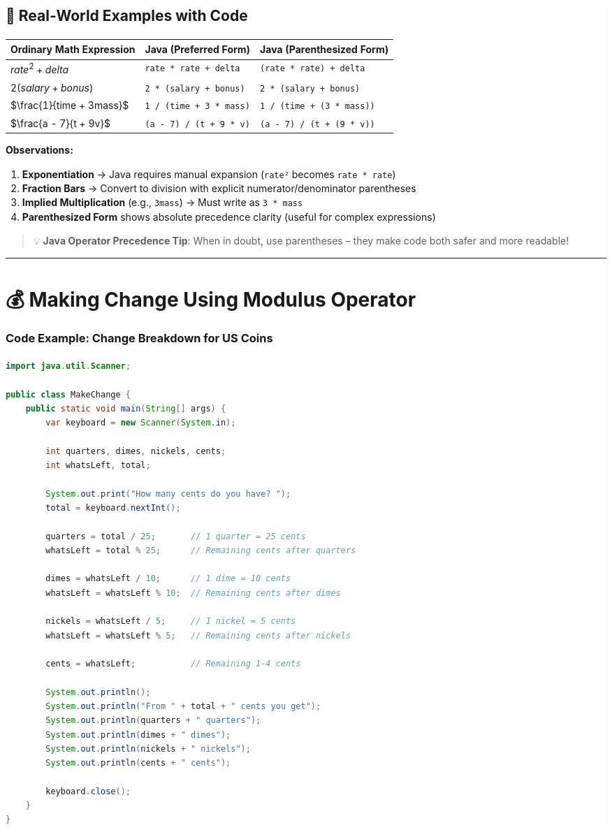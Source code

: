 ## 🔹 Real‑World Examples with Code

| Ordinary Math Expression | Java (Preferred Form)   | Java (Parenthesized Form) |
| ------------------------ | ----------------------- | ------------------------- |
| $rate^2+ delta$          | `rate * rate + delta`   | `(rate * rate) + delta`   |
| $2(salary + bonus)$      | `2 * (salary + bonus)`  | `2 * (salary + bonus)`    |
| $\frac{1}{time + 3mass}$ | `1 / (time + 3 * mass)` | `1 / (time + (3 * mass))` |
| $\frac{a - 7}{t + 9v}$   | `(a - 7) / (t + 9 * v)` | `(a - 7) / (t + (9 * v))` |

**Observations:**
1. **Exponentiation** → Java requires manual expansion (`rate²` becomes `rate * rate`)
2. **Fraction Bars** → Convert to division with explicit numerator/denominator parentheses
3. **Implied Multiplication** (e.g., `3mass`) → Must write as `3 * mass`
4. **Parenthesized Form** shows absolute precedence clarity (useful for complex expressions)

> 💡 **Java Operator Precedence Tip**: When in doubt, use parentheses – they make code both safer and more readable!

---

# 💰 Making Change Using Modulus Operator

### Code Example: Change Breakdown for US Coins

```java
import java.util.Scanner;

public class MakeChange {
    public static void main(String[] args) {
        var keyboard = new Scanner(System.in);

        int quarters, dimes, nickels, cents;
        int whatsLeft, total;

        System.out.print("How many cents do you have? ");
        total = keyboard.nextInt();

        quarters = total / 25;       // 1 quarter = 25 cents
        whatsLeft = total % 25;      // Remaining cents after quarters

        dimes = whatsLeft / 10;      // 1 dime = 10 cents
        whatsLeft = whatsLeft % 10;  // Remaining cents after dimes

        nickels = whatsLeft / 5;     // 1 nickel = 5 cents
        whatsLeft = whatsLeft % 5;   // Remaining cents after nickels

        cents = whatsLeft;           // Remaining 1-4 cents

        System.out.println();
        System.out.println("From " + total + " cents you get");
        System.out.println(quarters + " quarters");
        System.out.println(dimes + " dimes");
        System.out.println(nickels + " nickels");
        System.out.println(cents + " cents");

        keyboard.close();
    }
}
```
